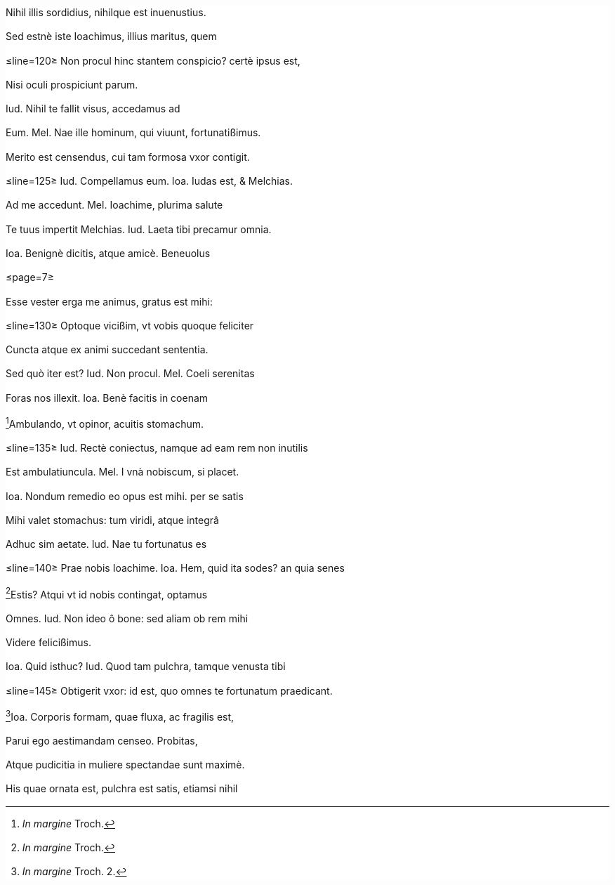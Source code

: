 Nihil illis sordidius, nihilque est inuenustius.

Sed estnè iste Ioachimus, illius maritus, quem

≤line=120≥ Non procul hinc stantem conspicio? certè ipsus est,

Nisi oculi prospiciunt parum.

Iud. Nihil te fallit visus, accedamus ad

Eum. Mel. Nae ille hominum, qui viuunt, fortunatißimus.

Merito est censendus, cui tam formosa vxor contigit.

≤line=125≥ Iud. Compellamus eum. Ioa. Iudas est, & Melchias.

Ad me accedunt. Mel. Ioachime, plurima salute

Te tuus impertit Melchias. Iud. Laeta tibi precamur omnia.

Ioa. Benignè dicitis, atque amicè. Beneuolus

≤page=7≥

Esse vester erga me animus, gratus est mihi:

≤line=130≥ Optoque vicißim, vt vobis quoque feliciter

Cuncta atque ex animi succedant sententia.

Sed quò iter est? Iud. Non procul. Mel. Coeli serenitas

Foras nos illexit. Ioa. Benè facitis in coenam

[^6]Ambulando, vt opinor, acuitis stomachum.

≤line=135≥ Iud. Rectè coniectus, namque ad eam rem non inutilis

Est ambulatiuncula. Mel. I vnà nobiscum, si placet.

Ioa. Nondum remedio eo opus est mihi. per se satis

Mihi valet stomachus: tum viridi, atque integrâ

Adhuc sim aetate. Iud. Nae tu fortunatus es

≤line=140≥ Prae nobis Ioachime. Ioa. Hem, quid ita sodes? an quia senes

[^7]Estis? Atqui vt id nobis contingat, optamus

Omnes. Iud. Non ideo ô bone: sed aliam ob rem mihi

Videre felicißimus.

Ioa. Quid isthuc? Iud. Quod tam pulchra, tamque venusta tibi

≤line=145≥ Obtigerit vxor: id est, quo omnes te fortunatum praedicant.

[^8]Ioa. Corporis formam, quae fluxa, ac fragilis est,

Parui ego aestimandam censeo. Probitas,

Atque pudicitia in muliere spectandae sunt maximè.

His quae ornata est, pulchra est satis, etiamsi nihil


[^1]: *In margine* Troch.
[^2]: *In margine* Troch.
[^3]: *In margine* Troch.
[^4]: *In margine* Troch.
[^5]: *In margine* Troch. 2.
[^6]: *In margine* Troch.
[^7]: *In margine* Troch.
[^8]: *In margine* Troch. 2.
[^9]: *In margine* Troch.
[^10]: *In margine* Troch.
[^11]: *In margine* Troch. 2.
[^12]: *In margine* Troch.
[^13]: *In margine* Troch.
[^14]: *In margine* Troch.
[^15]: *In margine* Troch.
[^16]: *In margine* Troch. 3.
[^17]: *In margine* Troch.
[^18]: *In margine* Troch.
[^19]: *In margine* Troch.
[^20]: *In margine* Troch. 3
[^21]: *In margine* Troch. 2.
[^22]: *In margine* Troch. 2.
[^23]: *In margine* Troch. 2.
[^24]: *In margine* Troch.
[^25]: *In margine* Troch.
[^26]: *In margine* Troch. 2.
[^27]: *In margine* Troch.
[^28]: *In margine* Troch.
[^29]: *In margine* Troch.
[^30]: *In margine* Troch.
[^31]: *In margine* Troch.
[^32]: *In margine* Troch.
[^33]: *In margine* Troch. 3.
[^34]: *In margine* Troch.
[^35]: *In margine* Troch.
[^36]: *In margine* Troch. 2.
[^37]: *In margine* Troch. 2.
[^38]: *In margine* Troch.
[^39]: *In margine* Troch.
[^40]: *In margine* Troch.
[^41]: *In margine* Troch.
[^42]: *In margine* Troch.
[^43]: *In margine* Troch.
[^44]: *In margine* Troch.
[^45]: *In margine* Troch. 2.
[^46]: *In margine* Troch. 2
[^47]: *In margine* Troch.
[^48]: *In margine* Troch.
[^49]: *In margine* Troch.
[^50]: *In margine* Troch.
[^51]: *In margine* Troch.
[^52]: *In margine* Troch.
[^53]: *In margine* Troch.
[^54]: *In margine* Troch.
[^55]: *In margine* Troch.
[^56]: *In margine* Troch.
[^57]: *In margine* Troch.
[^58]: *In margine* Troch. 2.
[^59]: *In margine* Troch.
[^60]: *In margine* Troch.
[^61]: *In margine* Troch.
[^62]: *In margine* Troch.
[^63]: *In margine* Troch.
[^64]: *In margine* Troch.
[^65]: *In margine* Troch.
[^66]: *In margine* Troch.
[^67]: *In margine* Troch.
[^68]: *In margine* Troch.
[^69]: *In margine* Troch.
[^70]: *In margine* Troch. 3.
[^71]: *In margine* Troch.
[^72]: *In margine* Troch.
[^73]: *In margine* Troch. 2.
[^74]: *In margine* Troch. 2.
[^75]: *In margine* Troch.
[^76]: *In margine* Troch.
[^77]: *In margine* Troch.
[^78]: *In margine* Troch.
[^79]: *In margine* Troch. 3.
[^80]: *In margine* Troch.
[^81]: *In margine* Troch.
[^82]: *In margine* Troch.
[^83]: *In margine* Troch.
[^84]: *In margine* Troch.
[^85]: *In margine* Troch.
[^86]: *In margine* Troch. 2.
[^87]: *In margine* Troch. 2.
[^88]: *In margine* Troch.
[^89]: *In margine* Troch.
[^90]: *In margine* Troch.
[^91]: *In margine* Troch.
[^92]: *In margine* Troch.